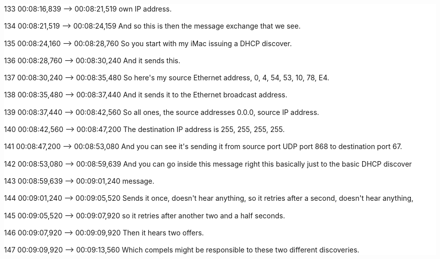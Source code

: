 133
00:08:16,839 --> 00:08:21,519
own IP address.

134
00:08:21,519 --> 00:08:24,159
And so this is then the message exchange that we see.

135
00:08:24,160 --> 00:08:28,760
So you start with my iMac issuing a DHCP discover.

136
00:08:28,760 --> 00:08:30,240
And it sends this.

137
00:08:30,240 --> 00:08:35,480
So here's my source Ethernet address, 0, 4, 54, 53, 10, 78, E4.

138
00:08:35,480 --> 00:08:37,440
And it sends it to the Ethernet broadcast address.

139
00:08:37,440 --> 00:08:42,560
So all ones, the source addresses 0.0.0, source IP address.

140
00:08:42,560 --> 00:08:47,200
The destination IP address is 255, 255, 255, 255.

141
00:08:47,200 --> 00:08:53,080
And you can see it's sending it from source port UDP port 868 to destination port 67.

142
00:08:53,080 --> 00:08:59,639
And you can go inside this message right this basically just to the basic DHCP discover

143
00:08:59,639 --> 00:09:01,240
message.

144
00:09:01,240 --> 00:09:05,520
Sends it once, doesn't hear anything, so it retries after a second, doesn't hear anything,

145
00:09:05,520 --> 00:09:07,920
so it retries after another two and a half seconds.

146
00:09:07,920 --> 00:09:09,920
Then it hears two offers.

147
00:09:09,920 --> 00:09:13,560
Which compels might be responsible to these two different discoveries.
